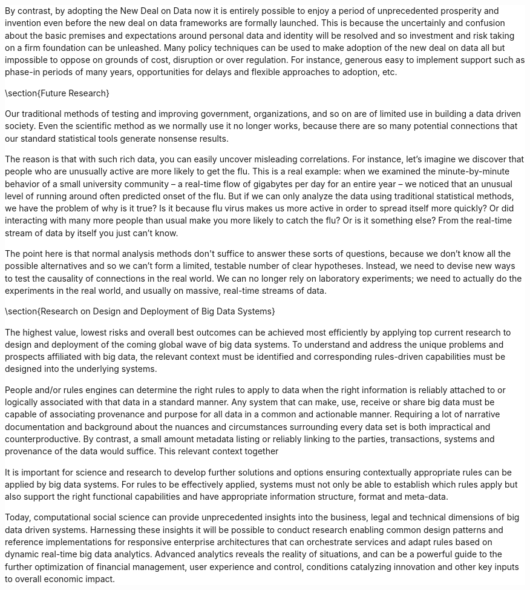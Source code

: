 By contrast, by adopting the New Deal on Data now it is entirely possible to enjoy a period of unprecedented prosperity and invention even before the new deal on data frameworks are formally launched. This is because the uncertainly and confusion about the basic premises and expectations around personal data and identity will be resolved and so investment and risk taking on a firm foundation can be unleashed. Many policy techniques can be used to make adoption of the new deal on data all but impossible to oppose on grounds of cost, disruption or over regulation. For instance, generous easy to implement support such as phase-in periods of many years, opportunities for delays and flexible approaches to adoption, etc.

\section{Future Research}

Our traditional methods of testing and improving government, organizations, and so on are of limited use in building a data driven society. Even the scientific method as we normally use it no longer works, because there are so many potential connections that our standard statistical tools generate nonsense results.

The reason is that with such rich data, you can easily uncover misleading correlations. For instance, let’s imagine we discover that people who are unusually active are more likely to get the flu. This is a real example: when we examined the minute-by-minute behavior of a small university community – a real-time flow of gigabytes per day for an entire year – we noticed that an unusual level of running around often predicted onset of the flu. But if we can only analyze the data using traditional statistical methods, we have the problem of why is it true? Is it because flu virus makes us more active in order to spread itself more quickly? Or did interacting with many more people than usual make you more likely to catch the flu? Or is it something else? From the real-time stream of data by itself you just can’t know.

The point here is that normal analysis methods don't suffice to answer these sorts of questions, because we don’t know all the possible alternatives and so we can’t form a limited, testable number of clear hypotheses. Instead, we need to devise new ways to test the causality of connections in the real world. We can no longer rely on laboratory experiments; we need to actually do the experiments in the real world, and usually on massive, real-time streams of data.

\section{Research on Design and Deployment of Big Data Systems}

The highest value, lowest risks and overall best outcomes can be achieved most efficiently by applying top current research to design and deployment of the coming global wave of big data systems. To understand and address the unique problems and prospects affiliated with big data, the relevant context must be identified and corresponding rules-driven capabilities must be designed into the underlying systems.

People and/or rules engines can determine the right rules to apply to data when the right information is reliably attached to or logically associated with that data in a standard manner. Any system that can make, use, receive or share big data must be capable of associating provenance and purpose for all data in a common and actionable manner. Requiring a lot of narrative documentation and background about the nuances and circumstances surrounding every data set is both impractical and counterproductive. By contrast, a small amount metadata listing or reliably linking to the parties, transactions, systems and provenance of the data would suffice. This relevant context together

It is important for science and research to develop further solutions and options ensuring contextually appropriate rules can be applied by big data systems. For rules to be effectively applied, systems must not only be able to establish which rules apply but also support the right functional capabilities and have appropriate information structure, format and meta-data.

Today, computational social science can provide unprecedented insights into the business, legal and technical dimensions of big data driven systems. Harnessing these insights it will be possible to conduct research enabling common design patterns and reference implementations for responsive enterprise architectures that can orchestrate services and adapt rules based on dynamic real-time big data analytics. Advanced analytics reveals the reality of situations, and can be a powerful guide to the further optimization of financial management, user experience and control, conditions catalyzing innovation and other key inputs to overall economic impact.

